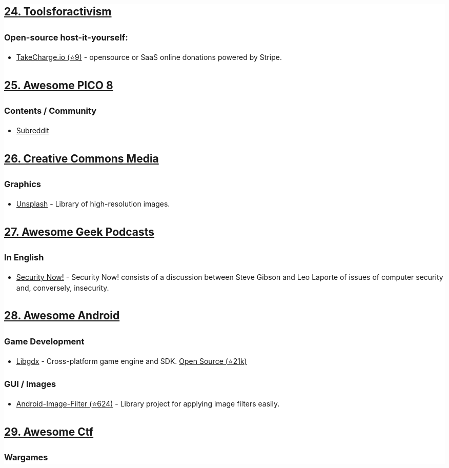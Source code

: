 ## [24. Toolsforactivism](/content/drewrwilson/toolsforactivism/week/README.md)

### Open-source host-it-yourself:

*   [TakeCharge.io (⭐9)](https://github.com/controlshift/prague-server) - opensource or SaaS online donations powered by Stripe.

## [25. Awesome PICO 8](/content/pico-8/awesome-PICO-8/week/README.md)

### Contents / Community

*   [Subreddit](https://www.reddit.com/r/pico8/)

## [26. Creative Commons Media](/content/shime/creative-commons-media/week/README.md)

### Graphics

*   [Unsplash](https://unsplash.com/) - Library of high-resolution images.

## [27. Awesome Geek Podcasts](/content/ayr-ton/awesome-geek-podcasts/week/README.md)

### In English

*   [Security Now!](https://www.grc.com/securitynow.htm) - Security Now! consists of a discussion between Steve Gibson and Leo Laporte of issues of computer security and, conversely, insecurity.

## [28. Awesome Android](/content/JStumpp/awesome-android/week/README.md)

### Game Development

*   [Libgdx](https://libgdx.badlogicgames.com/) - Cross-platform game engine and SDK. [Open Source (⭐21k)](https://github.com/libGDX/libGDX)

### GUI / Images

*   [Android-Image-Filter (⭐624)](https://github.com/ragnraok/android-image-filter) - Library project for applying image filters easily.

## [29. Awesome Ctf](/content/apsdehal/awesome-ctf/week/README.md)

### Wargames
